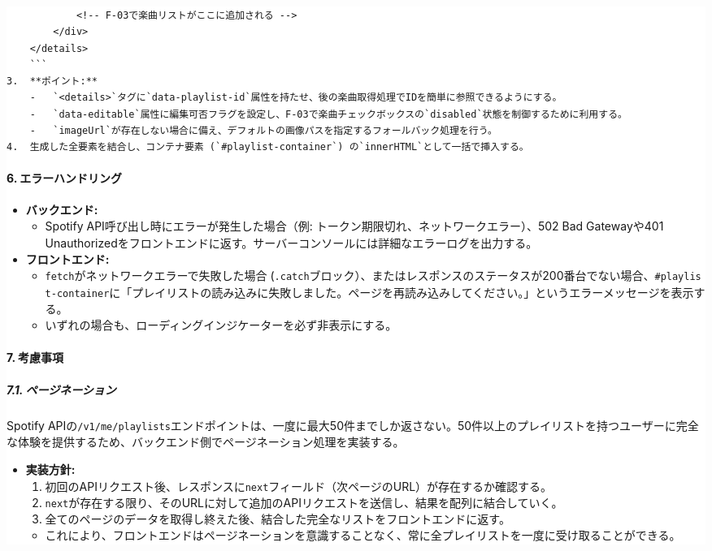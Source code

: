                 <!-- F-03で楽曲リストがここに追加される -->
            </div>
        </details>
        ```
    3.  **ポイント:**
        -   `<details>`タグに`data-playlist-id`属性を持たせ、後の楽曲取得処理でIDを簡単に参照できるようにする。
        -   `data-editable`属性に編集可否フラグを設定し、F-03で楽曲チェックボックスの`disabled`状態を制御するために利用する。
        -   `imageUrl`が存在しない場合に備え、デフォルトの画像パスを指定するフォールバック処理を行う。
    4.  生成した全要素を結合し、コンテナ要素 (`#playlist-container`) の`innerHTML`として一括で挿入する。

#### 6. エラーハンドリング
-   **バックエンド:**
    -   Spotify API呼び出し時にエラーが発生した場合（例: トークン期限切れ、ネットワークエラー）、502 Bad Gatewayや401 Unauthorizedをフロントエンドに返す。サーバーコンソールには詳細なエラーログを出力する。
-   **フロントエンド:**
    -   `fetch`がネットワークエラーで失敗した場合 (`.catch`ブロック）、またはレスポンスのステータスが200番台でない場合、`#playlist-container`に「プレイリストの読み込みに失敗しました。ページを再読み込みしてください。」というエラーメッセージを表示する。
    -   いずれの場合も、ローディングインジケーターを必ず非表示にする。

#### 7. 考慮事項

##### 7.1. ページネーション
Spotify APIの`/v1/me/playlists`エンドポイントは、一度に最大50件までしか返さない。50件以上のプレイリストを持つユーザーに完全な体験を提供するため、バックエンド側でページネーション処理を実装する。
-   **実装方針:**
    1.  初回のAPIリクエスト後、レスポンスに`next`フィールド（次ページのURL）が存在するか確認する。
    2.  `next`が存在する限り、そのURLに対して追加のAPIリクエストを送信し、結果を配列に結合していく。
    3.  全てのページのデータを取得し終えた後、結合した完全なリストをフロントエンドに返す。
    -   これにより、フロントエンドはページネーションを意識することなく、常に全プレイリストを一度に受け取ることができる。